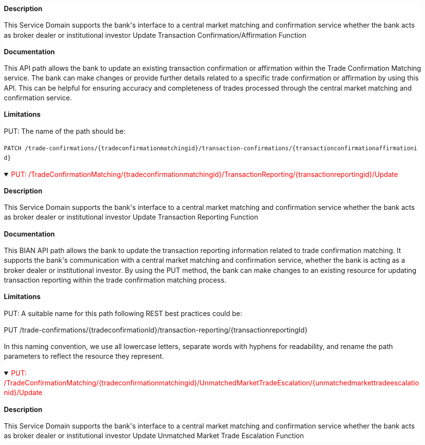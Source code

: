   **Description**

  This Service Domain supports the bank's interface to a central market matching and confirmation service whether the bank acts as broker dealer or institutional investor Update Transaction Confirmation/Affirmation Function

  **Documentation**

  This API path allows the bank to update an existing transaction confirmation or affirmation within the Trade Confirmation Matching service. The bank can make changes or provide further details related to a specific trade confirmation or affirmation by using this API. This can be helpful for ensuring accuracy and completeness of trades processed through the central market matching and confirmation service.

  **Limitations**

  PUT: The name of the path should be:

`PATCH /trade-confirmations/{tradeconfirmationmatchingid}/transaction-confirmations/{transactionconfirmationaffirmationid}`

</details>

<details open>
  <summary><span style='color:red;'>PUT: /TradeConfirmationMatching/{tradeconfirmationmatchingid}/TransactionReporting/{transactionreportingid}/Update</span></summary>

  **Description**

  This Service Domain supports the bank's interface to a central market matching and confirmation service whether the bank acts as broker dealer or institutional investor Update Transaction Reporting Function

  **Documentation**

  This BIAN API path allows the bank to update the transaction reporting information related to trade confirmation matching. It supports the bank's communication with a central market matching and confirmation service, whether the bank is acting as a broker dealer or institutional investor. By using the PUT method, the bank can make changes to an existing resource for updating transaction reporting within the trade confirmation matching process.

  **Limitations**

  PUT: A suitable name for this path following REST best practices could be:

PUT /trade-confirmations/{tradeconfirmationId}/transaction-reporting/{transactionreportingId}

In this naming convention, we use all lowercase letters, separate words with hyphens for readability, and rename the path parameters to reflect the resource they represent.

</details>

<details open>
  <summary><span style='color:red;'>PUT: /TradeConfirmationMatching/{tradeconfirmationmatchingid}/UnmatchedMarketTradeEscalation/{unmatchedmarkettradeescalationid}/Update</span></summary>

  **Description**

  This Service Domain supports the bank's interface to a central market matching and confirmation service whether the bank acts as broker dealer or institutional investor Update Unmatched Market Trade Escalation Function
